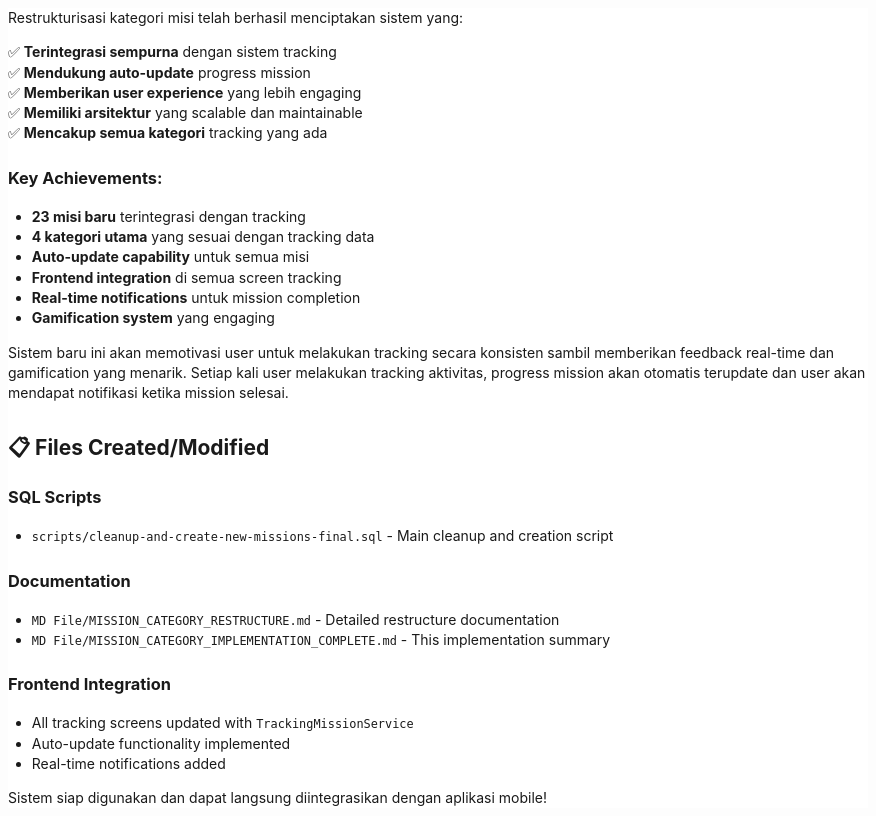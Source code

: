 Restrukturisasi kategori misi telah berhasil menciptakan sistem yang:

✅ **Terintegrasi sempurna** dengan sistem tracking  
✅ **Mendukung auto-update** progress mission  
✅ **Memberikan user experience** yang lebih engaging  
✅ **Memiliki arsitektur** yang scalable dan maintainable  
✅ **Mencakup semua kategori** tracking yang ada  

### Key Achievements:
- **23 misi baru** terintegrasi dengan tracking
- **4 kategori utama** yang sesuai dengan tracking data
- **Auto-update capability** untuk semua misi
- **Frontend integration** di semua screen tracking
- **Real-time notifications** untuk mission completion
- **Gamification system** yang engaging

Sistem baru ini akan memotivasi user untuk melakukan tracking secara konsisten sambil memberikan feedback real-time dan gamification yang menarik. Setiap kali user melakukan tracking aktivitas, progress mission akan otomatis terupdate dan user akan mendapat notifikasi ketika mission selesai.

## 📋 Files Created/Modified

### SQL Scripts
- `scripts/cleanup-and-create-new-missions-final.sql` - Main cleanup and creation script

### Documentation
- `MD File/MISSION_CATEGORY_RESTRUCTURE.md` - Detailed restructure documentation
- `MD File/MISSION_CATEGORY_IMPLEMENTATION_COMPLETE.md` - This implementation summary

### Frontend Integration
- All tracking screens updated with `TrackingMissionService`
- Auto-update functionality implemented
- Real-time notifications added

Sistem siap digunakan dan dapat langsung diintegrasikan dengan aplikasi mobile!
